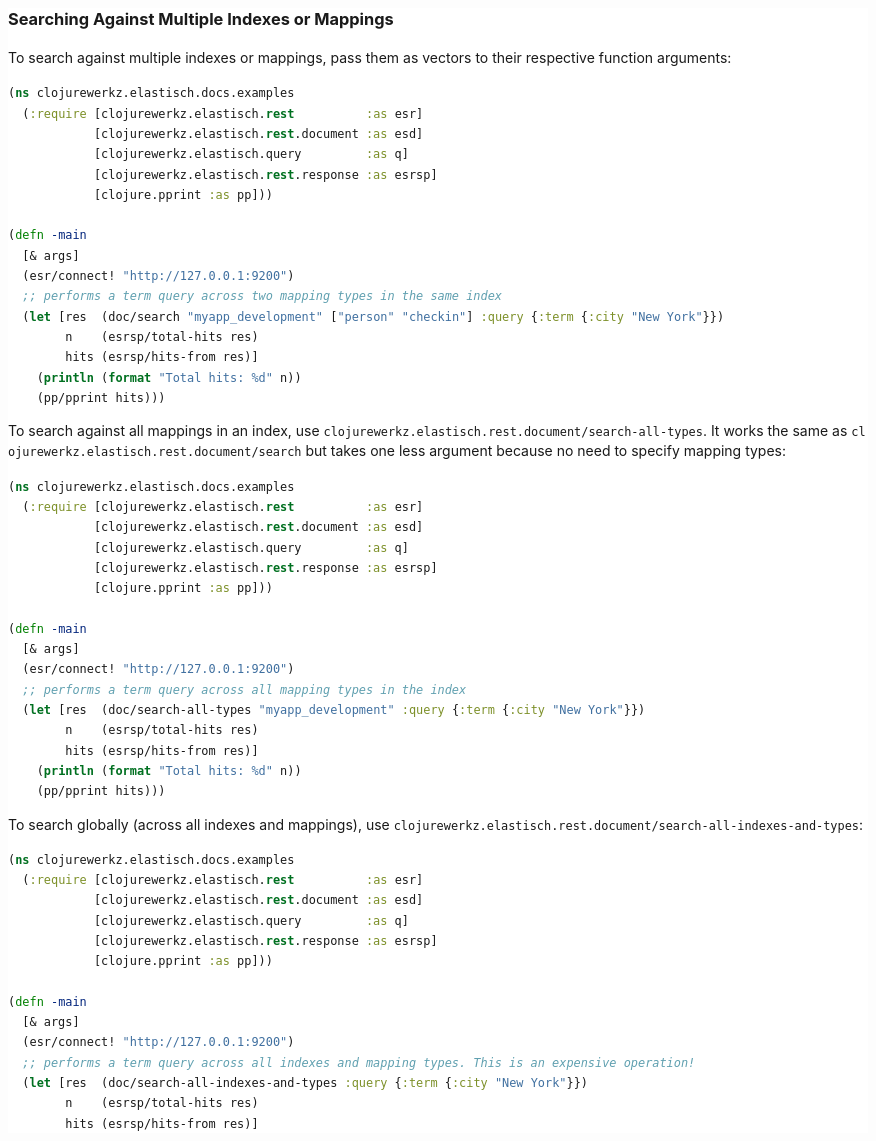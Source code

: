
### Searching Against Multiple Indexes or Mappings

To search against multiple indexes or mappings, pass them as vectors to their respective function arguments:

``` clojure
(ns clojurewerkz.elastisch.docs.examples
  (:require [clojurewerkz.elastisch.rest          :as esr]
            [clojurewerkz.elastisch.rest.document :as esd]
            [clojurewerkz.elastisch.query         :as q]
            [clojurewerkz.elastisch.rest.response :as esrsp]
            [clojure.pprint :as pp]))

(defn -main
  [& args]
  (esr/connect! "http://127.0.0.1:9200")
  ;; performs a term query across two mapping types in the same index
  (let [res  (doc/search "myapp_development" ["person" "checkin"] :query {:term {:city "New York"}})
        n    (esrsp/total-hits res)
        hits (esrsp/hits-from res)]
    (println (format "Total hits: %d" n))
    (pp/pprint hits)))
```

To search against all mappings in an index, use `clojurewerkz.elastisch.rest.document/search-all-types`. It works the same as `clojurewerkz.elastisch.rest.document/search`
but takes one less argument because no need to specify mapping types:

``` clojure
(ns clojurewerkz.elastisch.docs.examples
  (:require [clojurewerkz.elastisch.rest          :as esr]
            [clojurewerkz.elastisch.rest.document :as esd]
            [clojurewerkz.elastisch.query         :as q]
            [clojurewerkz.elastisch.rest.response :as esrsp]
            [clojure.pprint :as pp]))

(defn -main
  [& args]
  (esr/connect! "http://127.0.0.1:9200")
  ;; performs a term query across all mapping types in the index
  (let [res  (doc/search-all-types "myapp_development" :query {:term {:city "New York"}})
        n    (esrsp/total-hits res)
        hits (esrsp/hits-from res)]
    (println (format "Total hits: %d" n))
    (pp/pprint hits)))
```

To search globally (across all indexes and mappings), use `clojurewerkz.elastisch.rest.document/search-all-indexes-and-types`:

``` clojure
(ns clojurewerkz.elastisch.docs.examples
  (:require [clojurewerkz.elastisch.rest          :as esr]
            [clojurewerkz.elastisch.rest.document :as esd]
            [clojurewerkz.elastisch.query         :as q]
            [clojurewerkz.elastisch.rest.response :as esrsp]
            [clojure.pprint :as pp]))

(defn -main
  [& args]
  (esr/connect! "http://127.0.0.1:9200")
  ;; performs a term query across all indexes and mapping types. This is an expensive operation!
  (let [res  (doc/search-all-indexes-and-types :query {:term {:city "New York"}})
        n    (esrsp/total-hits res)
        hits (esrsp/hits-from res)]
```